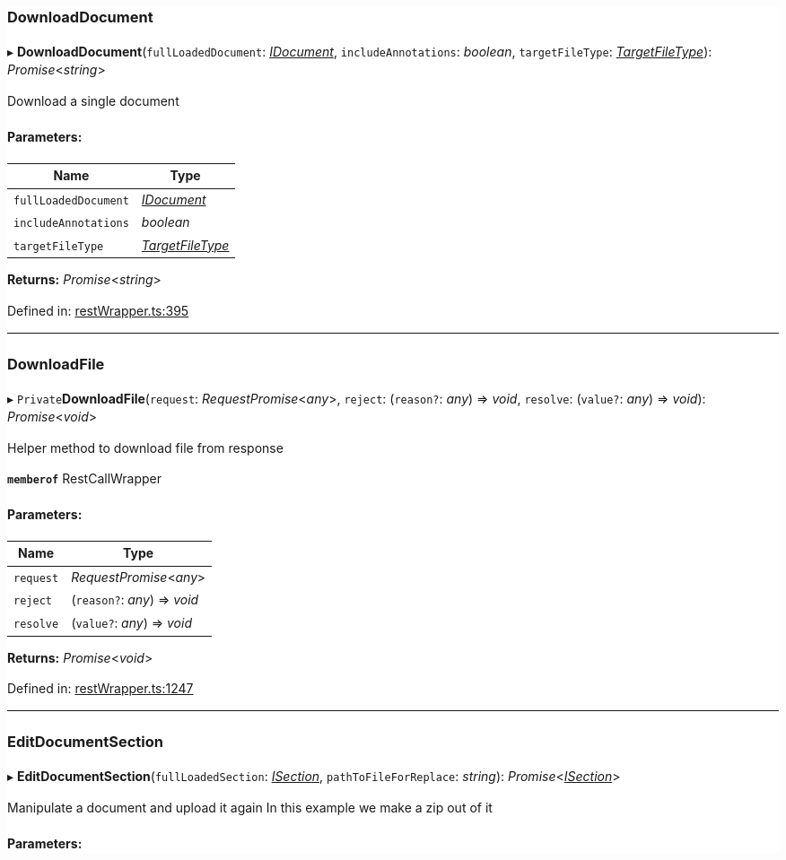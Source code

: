 ### DownloadDocument

▸ **DownloadDocument**(`fullLoadedDocument`: [*IDocument*](../interfaces/types_dw_rest.dwrest.idocument.md), `includeAnnotations`: *boolean*, `targetFileType`: [*TargetFileType*](../enums/types_dw_rest.dwrest.targetfiletype.md)): *Promise*<*string*\>

Download a single document

#### Parameters:

Name | Type |
------ | ------ |
`fullLoadedDocument` | [*IDocument*](../interfaces/types_dw_rest.dwrest.idocument.md) |
`includeAnnotations` | *boolean* |
`targetFileType` | [*TargetFileType*](../enums/types_dw_rest.dwrest.targetfiletype.md) |

**Returns:** *Promise*<*string*\>

Defined in: [restWrapper.ts:395](https://github.com/DocuWare/REST-Sample-TS/blob/6f07cff/src/restWrapper.ts#L395)

___

### DownloadFile

▸ `Private`**DownloadFile**(`request`: *RequestPromise*<*any*\>, `reject`: (`reason?`: *any*) => *void*, `resolve`: (`value?`: *any*) => *void*): *Promise*<*void*\>

Helper method to download file from response

**`memberof`** RestCallWrapper

#### Parameters:

Name | Type |
------ | ------ |
`request` | *RequestPromise*<*any*\> |
`reject` | (`reason?`: *any*) => *void* |
`resolve` | (`value?`: *any*) => *void* |

**Returns:** *Promise*<*void*\>

Defined in: [restWrapper.ts:1247](https://github.com/DocuWare/REST-Sample-TS/blob/6f07cff/src/restWrapper.ts#L1247)

___

### EditDocumentSection

▸ **EditDocumentSection**(`fullLoadedSection`: [*ISection*](../interfaces/types_dw_rest.dwrest.isection.md), `pathToFileForReplace`: *string*): *Promise*<[*ISection*](../interfaces/types_dw_rest.dwrest.isection.md)\>

Manipulate a document and upload it again
In this example we make a zip out of it

#### Parameters:
